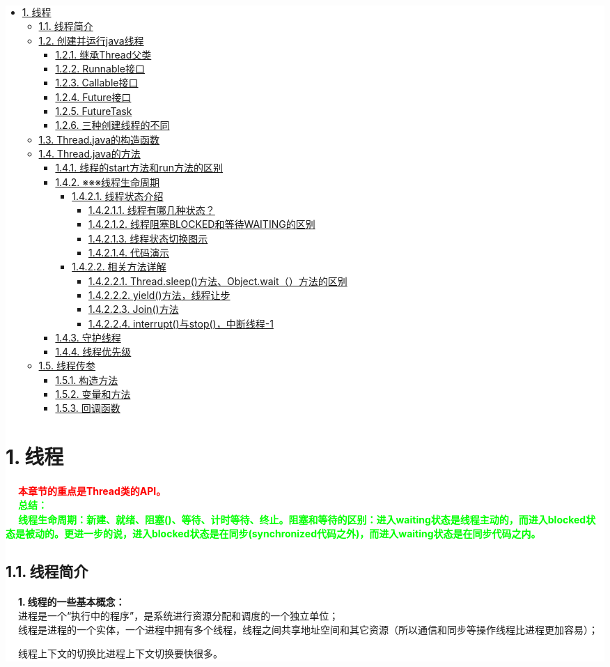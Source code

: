 



- [1. 线程](#1-线程)
    - [1.1. 线程简介](#11-线程简介)
    - [1.2. 创建并运行java线程](#12-创建并运行java线程)
        - [1.2.1. 继承Thread父类](#121-继承thread父类)
        - [1.2.2. Runnable接口](#122-runnable接口)
        - [1.2.3. Callable接口](#123-callable接口)
        - [1.2.4. Future接口](#124-future接口)
        - [1.2.5. FutureTask](#125-futuretask)
        - [1.2.6. 三种创建线程的不同](#126-三种创建线程的不同)
    - [1.3. Thread.java的构造函数](#13-threadjava的构造函数)
    - [1.4. Thread.java的方法](#14-threadjava的方法)
        - [1.4.1. 线程的start方法和run方法的区别](#141-线程的start方法和run方法的区别)
        - [1.4.2. ※※※线程生命周期](#142-※※※线程生命周期)
            - [1.4.2.1. 线程状态介绍](#1421-线程状态介绍)
                - [1.4.2.1.1. 线程有哪几种状态？](#14211-线程有哪几种状态)
                - [1.4.2.1.2. 线程阻塞BLOCKED和等待WAITING的区别](#14212-线程阻塞blocked和等待waiting的区别)
                - [1.4.2.1.3. 线程状态切换图示](#14213-线程状态切换图示)
                - [1.4.2.1.4. 代码演示](#14214-代码演示)
            - [1.4.2.2. 相关方法详解](#1422-相关方法详解)
                - [1.4.2.2.1. Thread.sleep()方法、Object.wait（）方法的区别](#14221-threadsleep方法objectwait方法的区别)
                - [1.4.2.2.2. yield()方法，线程让步](#14222-yield方法线程让步)
                - [1.4.2.2.3. Join()方法](#14223-join方法)
                - [1.4.2.2.4. interrupt()与stop()，中断线程-1](#14224-interrupt与stop中断线程-1)
        - [1.4.3. 守护线程](#143-守护线程)
        - [1.4.4. 线程优先级](#144-线程优先级)
    - [1.5. 线程传参](#15-线程传参)
        - [1.5.1. 构造方法](#151-构造方法)
        - [1.5.2. 变量和方法](#152-变量和方法)
        - [1.5.3. 回调函数](#153-回调函数)








# 1. 线程  

&emsp; **<font color = "red">本章节的重点是Thread类的API。</font>**  
&emsp; **<font color = "lime">总结：</font>**  
&emsp; **<font color = "lime">线程生命周期：新建、就绪、阻塞()、等待、计时等待、终止。阻塞和等待的区别：进入waiting状态是线程主动的，而进入blocked状态是被动的。更进一步的说，进入blocked状态是在同步(synchronized代码之外)，而进入waiting状态是在同步代码之内。</font>**  

## 1.1. 线程简介   
&emsp; **1. 线程的一些基本概念：**    
&emsp; 进程是一个“执行中的程序”，是系统进行资源分配和调度的一个独立单位；  
&emsp; 线程是进程的一个实体，一个进程中拥有多个线程，线程之间共享地址空间和其它资源（所以通信和同步等操作线程比进程更加容易）；  



&emsp; 线程上下文的切换比进程上下文切换要快很多。  
